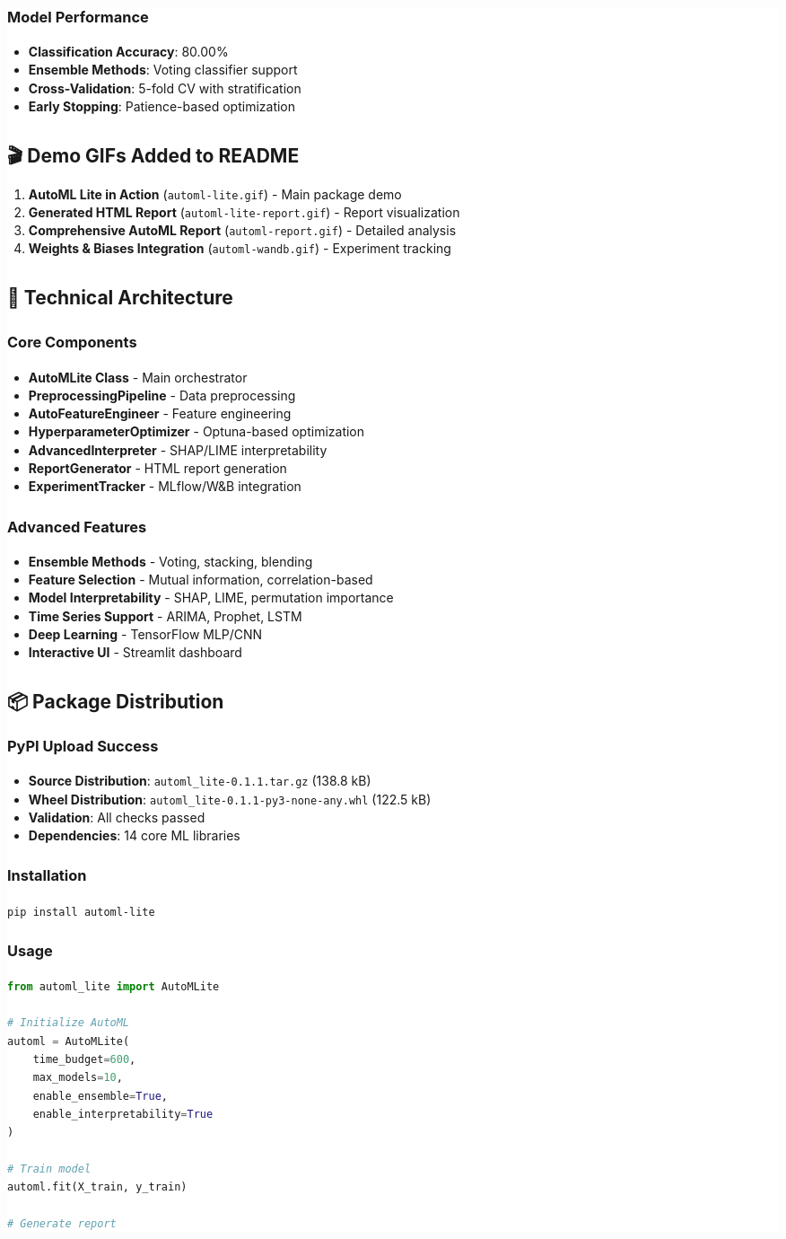 ### Model Performance
- **Classification Accuracy**: 80.00%
- **Ensemble Methods**: Voting classifier support
- **Cross-Validation**: 5-fold CV with stratification
- **Early Stopping**: Patience-based optimization

## 🎬 Demo GIFs Added to README

1. **AutoML Lite in Action** (`automl-lite.gif`) - Main package demo
2. **Generated HTML Report** (`automl-lite-report.gif`) - Report visualization
3. **Comprehensive AutoML Report** (`automl-report.gif`) - Detailed analysis
4. **Weights & Biases Integration** (`automl-wandb.gif`) - Experiment tracking

## 🔧 Technical Architecture

### Core Components
- **AutoMLite Class** - Main orchestrator
- **PreprocessingPipeline** - Data preprocessing
- **AutoFeatureEngineer** - Feature engineering
- **HyperparameterOptimizer** - Optuna-based optimization
- **AdvancedInterpreter** - SHAP/LIME interpretability
- **ReportGenerator** - HTML report generation
- **ExperimentTracker** - MLflow/W&B integration

### Advanced Features
- **Ensemble Methods** - Voting, stacking, blending
- **Feature Selection** - Mutual information, correlation-based
- **Model Interpretability** - SHAP, LIME, permutation importance
- **Time Series Support** - ARIMA, Prophet, LSTM
- **Deep Learning** - TensorFlow MLP/CNN
- **Interactive UI** - Streamlit dashboard

## 📦 Package Distribution

### PyPI Upload Success
- **Source Distribution**: `automl_lite-0.1.1.tar.gz` (138.8 kB)
- **Wheel Distribution**: `automl_lite-0.1.1-py3-none-any.whl` (122.5 kB)
- **Validation**: All checks passed
- **Dependencies**: 14 core ML libraries

### Installation
```bash
pip install automl-lite
```

### Usage
```python
from automl_lite import AutoMLite

# Initialize AutoML
automl = AutoMLite(
    time_budget=600,
    max_models=10,
    enable_ensemble=True,
    enable_interpretability=True
)

# Train model
automl.fit(X_train, y_train)

# Generate report
```